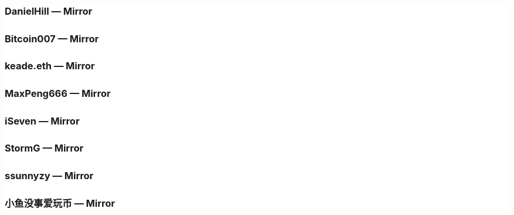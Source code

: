 ###  DanielHill — Mirror







###  Bitcoin007 — Mirror







###  keade.eth — Mirror







###  MaxPeng666 — Mirror

















###  iSeven — Mirror







###  StormG — Mirror







###  ssunnyzy — Mirror











###  小鱼没事爱玩币 — Mirror




